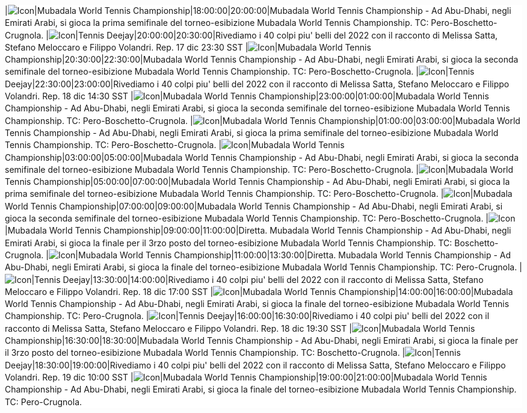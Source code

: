 |![Icon](https://guidatv.sky.it/uuid/94fab007-eaba-4334-9f8f-eab932c44497/cover?md5ChecksumParam=1d28d6b6ad9c41c034616845e58013ea)|Mubadala World Tennis Championship|18:00:00|20:00:00|Mubadala World Tennis Championship - Ad Abu-Dhabi, negli Emirati Arabi, si gioca la prima semifinale del torneo-esibizione Mubadala World Tennis Championship. TC: Pero-Boschetto-Crugnola.
|![Icon](https://guidatv.sky.it/uuid/d336fda8-f711-458f-a24a-b5beec6b4abf/cover?md5ChecksumParam=789f360dbb17e17eec80ac45c35c8725)|Tennis Deejay|20:00:00|20:30:00|Rivediamo i 40 colpi piu&#039; belli del 2022 con il racconto di Melissa Satta, Stefano Meloccaro e Filippo Volandri. Rep. 17 dic 23:30 SST
|![Icon](https://guidatv.sky.it/uuid/bb626080-5049-4643-8247-902ac9662c0b/cover?md5ChecksumParam=c7c02db7b590f763ff9ec21d1b8b4ccf)|Mubadala World Tennis Championship|20:30:00|22:30:00|Mubadala World Tennis Championship - Ad Abu-Dhabi, negli Emirati Arabi, si gioca la seconda semifinale del torneo-esibizione Mubadala World Tennis Championship. TC: Pero-Boschetto-Crugnola.
|![Icon](https://guidatv.sky.it/uuid/d336fda8-f711-458f-a24a-b5beec6b4abf/cover?md5ChecksumParam=789f360dbb17e17eec80ac45c35c8725)|Tennis Deejay|22:30:00|23:00:00|Rivediamo i 40 colpi piu&#039; belli del 2022 con il racconto di Melissa Satta, Stefano Meloccaro e Filippo Volandri. Rep. 18 dic 14:30 SST
|![Icon](https://guidatv.sky.it/uuid/bb626080-5049-4643-8247-902ac9662c0b/cover?md5ChecksumParam=c7c02db7b590f763ff9ec21d1b8b4ccf)|Mubadala World Tennis Championship|23:00:00|01:00:00|Mubadala World Tennis Championship - Ad Abu-Dhabi, negli Emirati Arabi, si gioca la seconda semifinale del torneo-esibizione Mubadala World Tennis Championship. TC: Pero-Boschetto-Crugnola.
|![Icon](https://guidatv.sky.it/uuid/94fab007-eaba-4334-9f8f-eab932c44497/cover?md5ChecksumParam=1d28d6b6ad9c41c034616845e58013ea)|Mubadala World Tennis Championship|01:00:00|03:00:00|Mubadala World Tennis Championship - Ad Abu-Dhabi, negli Emirati Arabi, si gioca la prima semifinale del torneo-esibizione Mubadala World Tennis Championship. TC: Pero-Boschetto-Crugnola.
|![Icon](https://guidatv.sky.it/uuid/bb626080-5049-4643-8247-902ac9662c0b/cover?md5ChecksumParam=c7c02db7b590f763ff9ec21d1b8b4ccf)|Mubadala World Tennis Championship|03:00:00|05:00:00|Mubadala World Tennis Championship - Ad Abu-Dhabi, negli Emirati Arabi, si gioca la seconda semifinale del torneo-esibizione Mubadala World Tennis Championship. TC: Pero-Boschetto-Crugnola.
|![Icon](https://guidatv.sky.it/uuid/94fab007-eaba-4334-9f8f-eab932c44497/cover?md5ChecksumParam=1d28d6b6ad9c41c034616845e58013ea)|Mubadala World Tennis Championship|05:00:00|07:00:00|Mubadala World Tennis Championship - Ad Abu-Dhabi, negli Emirati Arabi, si gioca la prima semifinale del torneo-esibizione Mubadala World Tennis Championship. TC: Pero-Boschetto-Crugnola.
|![Icon](https://guidatv.sky.it/uuid/bb626080-5049-4643-8247-902ac9662c0b/cover?md5ChecksumParam=c7c02db7b590f763ff9ec21d1b8b4ccf)|Mubadala World Tennis Championship|07:00:00|09:00:00|Mubadala World Tennis Championship - Ad Abu-Dhabi, negli Emirati Arabi, si gioca la seconda semifinale del torneo-esibizione Mubadala World Tennis Championship. TC: Pero-Boschetto-Crugnola.
|![Icon](https://guidatv.sky.it/uuid/f65c6f84-5b38-468e-8a30-63e249012e21/cover?md5ChecksumParam=5d624053c06c1189b679778fefa2f74d)|Mubadala World Tennis Championship|09:00:00|11:00:00|Diretta. Mubadala World Tennis Championship - Ad Abu-Dhabi, negli Emirati Arabi, si gioca la finale per il 3rzo posto del torneo-esibizione Mubadala World Tennis Championship. TC: Boschetto-Crugnola.
|![Icon](https://guidatv.sky.it/uuid/9bb8547d-4576-4c4a-97dd-3fdc246aa48c/cover?md5ChecksumParam=5cc5fe4667fe1331255952c6df552d54)|Mubadala World Tennis Championship|11:00:00|13:30:00|Diretta. Mubadala World Tennis Championship - Ad Abu-Dhabi, negli Emirati Arabi, si gioca la finale del torneo-esibizione Mubadala World Tennis Championship. TC: Pero-Crugnola.
|![Icon](https://guidatv.sky.it/uuid/d336fda8-f711-458f-a24a-b5beec6b4abf/cover?md5ChecksumParam=789f360dbb17e17eec80ac45c35c8725)|Tennis Deejay|13:30:00|14:00:00|Rivediamo i 40 colpi piu&#039; belli del 2022 con il racconto di Melissa Satta, Stefano Meloccaro e Filippo Volandri. Rep. 18 dic 17:00 SST
|![Icon](https://guidatv.sky.it/uuid/9bb8547d-4576-4c4a-97dd-3fdc246aa48c/cover?md5ChecksumParam=5cc5fe4667fe1331255952c6df552d54)|Mubadala World Tennis Championship|14:00:00|16:00:00|Mubadala World Tennis Championship - Ad Abu-Dhabi, negli Emirati Arabi, si gioca la finale del torneo-esibizione Mubadala World Tennis Championship. TC: Pero-Crugnola.
|![Icon](https://guidatv.sky.it/uuid/d336fda8-f711-458f-a24a-b5beec6b4abf/cover?md5ChecksumParam=789f360dbb17e17eec80ac45c35c8725)|Tennis Deejay|16:00:00|16:30:00|Rivediamo i 40 colpi piu&#039; belli del 2022 con il racconto di Melissa Satta, Stefano Meloccaro e Filippo Volandri. Rep. 18 dic 19:30 SST
|![Icon](https://guidatv.sky.it/uuid/f65c6f84-5b38-468e-8a30-63e249012e21/cover?md5ChecksumParam=5d624053c06c1189b679778fefa2f74d)|Mubadala World Tennis Championship|16:30:00|18:30:00|Mubadala World Tennis Championship - Ad Abu-Dhabi, negli Emirati Arabi, si gioca la finale per il 3rzo posto del torneo-esibizione Mubadala World Tennis Championship. TC: Boschetto-Crugnola.
|![Icon](https://guidatv.sky.it/uuid/d336fda8-f711-458f-a24a-b5beec6b4abf/cover?md5ChecksumParam=789f360dbb17e17eec80ac45c35c8725)|Tennis Deejay|18:30:00|19:00:00|Rivediamo i 40 colpi piu&#039; belli del 2022 con il racconto di Melissa Satta, Stefano Meloccaro e Filippo Volandri. Rep. 19 dic 10:00 SST
|![Icon](https://guidatv.sky.it/uuid/9bb8547d-4576-4c4a-97dd-3fdc246aa48c/cover?md5ChecksumParam=5cc5fe4667fe1331255952c6df552d54)|Mubadala World Tennis Championship|19:00:00|21:00:00|Mubadala World Tennis Championship - Ad Abu-Dhabi, negli Emirati Arabi, si gioca la finale del torneo-esibizione Mubadala World Tennis Championship. TC: Pero-Crugnola.